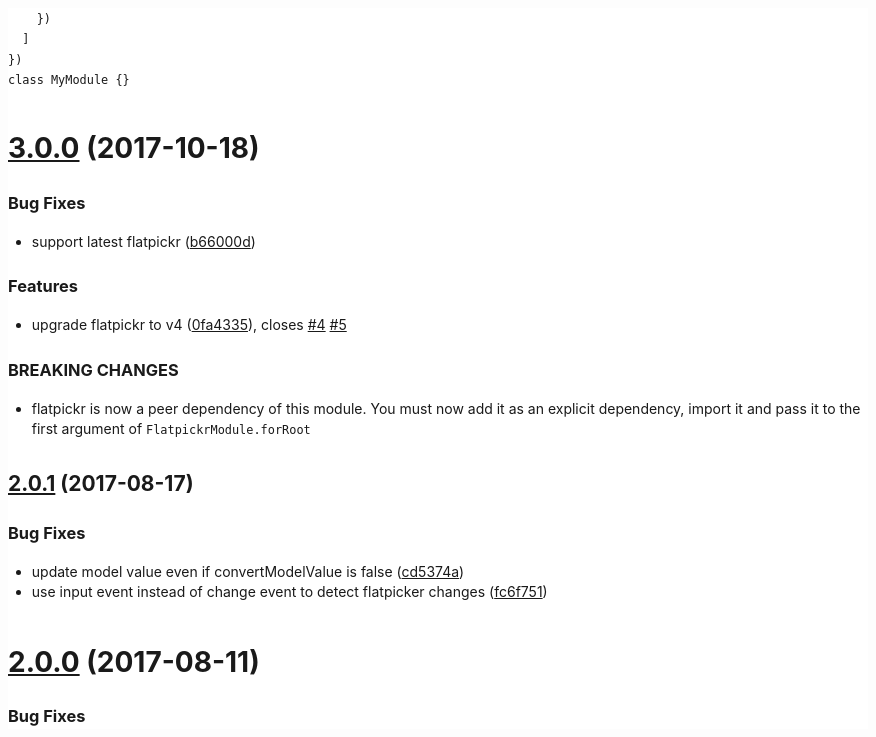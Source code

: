 ```
    })
  ]
})
class MyModule {}
```



<a name="3.0.0"></a>
# [3.0.0](https://github.com/mattlewis92/angularx-flatpickr/compare/v2.0.1...v3.0.0) (2017-10-18)


### Bug Fixes

* support latest flatpickr ([b66000d](https://github.com/mattlewis92/angularx-flatpickr/commit/b66000d))


### Features

* upgrade flatpickr to v4 ([0fa4335](https://github.com/mattlewis92/angularx-flatpickr/commit/0fa4335)), closes [#4](https://github.com/mattlewis92/angularx-flatpickr/issues/4) [#5](https://github.com/mattlewis92/angularx-flatpickr/issues/5)


### BREAKING CHANGES

* flatpickr is now a peer dependency of this module. You must now add it as an
explicit dependency, import it and pass it to the first argument of `FlatpickrModule.forRoot`



<a name="2.0.1"></a>
## [2.0.1](https://github.com/mattlewis92/angularx-flatpickr/compare/v2.0.0...v2.0.1) (2017-08-17)


### Bug Fixes

* update model value even if convertModelValue is false ([cd5374a](https://github.com/mattlewis92/angularx-flatpickr/commit/cd5374a))
* use input event instead of change event to detect flatpicker changes ([fc6f751](https://github.com/mattlewis92/angularx-flatpickr/commit/fc6f751))



<a name="2.0.0"></a>
# [2.0.0](https://github.com/mattlewis92/angularx-flatpickr/compare/v1.0.0...v2.0.0) (2017-08-11)


### Bug Fixes
